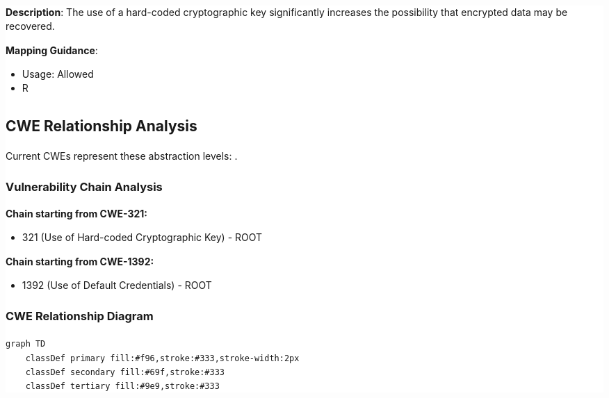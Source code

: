 **Description**:
The use of a hard-coded cryptographic key significantly increases the possibility that encrypted data may be recovered.

**Mapping Guidance**:
- Usage: Allowed
- R


## CWE Relationship Analysis

Current CWEs represent these abstraction levels: .


### Vulnerability Chain Analysis

**Chain starting from CWE-321:**
- 321 (Use of Hard-coded Cryptographic Key) - ROOT


**Chain starting from CWE-1392:**
- 1392 (Use of Default Credentials) - ROOT



### CWE Relationship Diagram

```mermaid
graph TD
    classDef primary fill:#f96,stroke:#333,stroke-width:2px
    classDef secondary fill:#69f,stroke:#333
    classDef tertiary fill:#9e9,stroke:#333
```